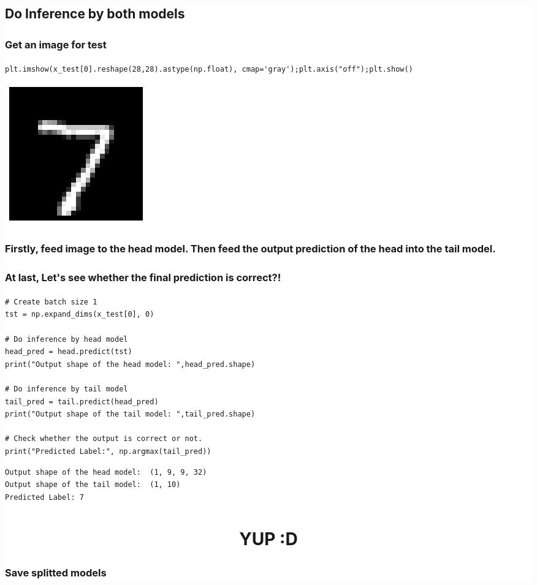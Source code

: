 
<h2> Do Inference by both models </h2>



<h3> Get an image for test </h3>


```
plt.imshow(x_test[0].reshape(28,28).astype(np.float), cmap='gray');plt.axis("off");plt.show()
```


![png](split_model_example_files/split_model_example_24_0.png)


<h3> Firstly, feed image to the <b>head</b> model. Then feed the output prediction of the head into the <b>tail</b> model.

<h3> At last, Let's see whether the final prediction is correct?! </h3>


```
# Create batch size 1
tst = np.expand_dims(x_test[0], 0)

# Do inference by head model
head_pred = head.predict(tst)
print("Output shape of the head model: ",head_pred.shape)

# Do inference by tail model
tail_pred = tail.predict(head_pred)
print("Output shape of the tail model: ",tail_pred.shape)

# Check whether the output is correct or not.
print("Predicted Label:", np.argmax(tail_pred))
```

    Output shape of the head model:  (1, 9, 9, 32)
    Output shape of the tail model:  (1, 10)
    Predicted Label: 7


<h1 dir='rtl' align='center'>YUP :D</h1>

<h3> Save splitted models </h3>

